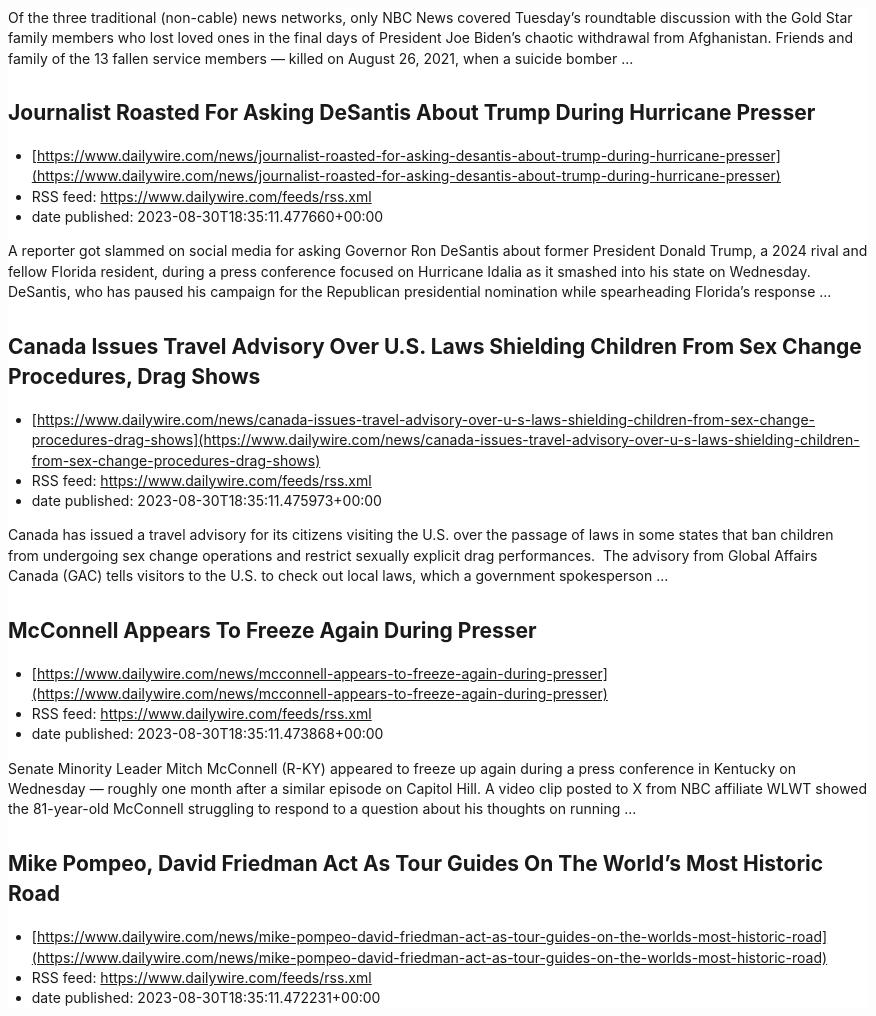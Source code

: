 Of the three traditional (non-cable) news networks, only NBC News covered Tuesday&#8217;s roundtable discussion with the Gold Star family members who lost loved ones in the final days of President Joe Biden&#8217;s chaotic withdrawal from Afghanistan. Friends and family of the 13 fallen service members — killed on August 26, 2021, when a suicide bomber ...

## Journalist Roasted For Asking DeSantis About Trump During Hurricane Presser
 - [https://www.dailywire.com/news/journalist-roasted-for-asking-desantis-about-trump-during-hurricane-presser](https://www.dailywire.com/news/journalist-roasted-for-asking-desantis-about-trump-during-hurricane-presser)
 - RSS feed: https://www.dailywire.com/feeds/rss.xml
 - date published: 2023-08-30T18:35:11.477660+00:00

A reporter got slammed on social media for asking Governor Ron DeSantis about former President Donald Trump, a 2024 rival and fellow Florida resident, during a press conference focused on Hurricane Idalia as it smashed into his state on Wednesday. DeSantis, who has paused his campaign for the Republican presidential nomination while spearheading Florida&#8217;s response ...

## Canada Issues Travel Advisory Over U.S. Laws Shielding Children From Sex Change Procedures, Drag Shows
 - [https://www.dailywire.com/news/canada-issues-travel-advisory-over-u-s-laws-shielding-children-from-sex-change-procedures-drag-shows](https://www.dailywire.com/news/canada-issues-travel-advisory-over-u-s-laws-shielding-children-from-sex-change-procedures-drag-shows)
 - RSS feed: https://www.dailywire.com/feeds/rss.xml
 - date published: 2023-08-30T18:35:11.475973+00:00

Canada has issued a travel advisory for its citizens visiting the U.S. over the passage of laws in some states that ban children from undergoing sex change operations and restrict sexually explicit drag performances.  The advisory from Global Affairs Canada (GAC) tells visitors to the U.S. to check out local laws, which a government spokesperson ...

## McConnell Appears To Freeze Again During Presser
 - [https://www.dailywire.com/news/mcconnell-appears-to-freeze-again-during-presser](https://www.dailywire.com/news/mcconnell-appears-to-freeze-again-during-presser)
 - RSS feed: https://www.dailywire.com/feeds/rss.xml
 - date published: 2023-08-30T18:35:11.473868+00:00

Senate Minority Leader Mitch McConnell (R-KY) appeared to freeze up again during a press conference in Kentucky on Wednesday — roughly one month after a similar episode on Capitol Hill. A video clip posted to X from NBC affiliate WLWT showed the 81-year-old McConnell struggling to respond to a question about his thoughts on running ...

## Mike Pompeo, David Friedman Act As Tour Guides On The World’s Most Historic Road
 - [https://www.dailywire.com/news/mike-pompeo-david-friedman-act-as-tour-guides-on-the-worlds-most-historic-road](https://www.dailywire.com/news/mike-pompeo-david-friedman-act-as-tour-guides-on-the-worlds-most-historic-road)
 - RSS feed: https://www.dailywire.com/feeds/rss.xml
 - date published: 2023-08-30T18:35:11.472231+00:00
